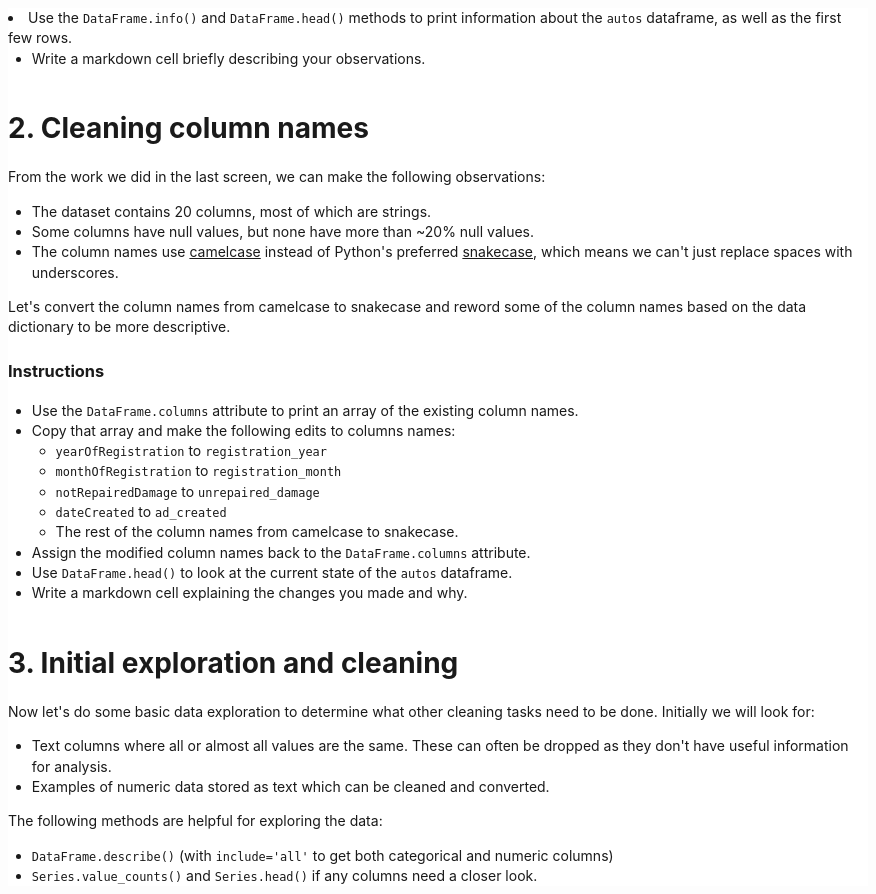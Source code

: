 <li>Use the <code>DataFrame.info()</code> and <code>DataFrame.head()</code> methods to print information about the <code>autos</code> dataframe, as well as the first few rows.<ul>
<li>Write a markdown cell briefly describing your observations.</li>
</ul>
</li>
</ul>

# 2. Cleaning column names 

<div><p>From the work we did in the last screen, we can make the following observations:</p>
<ul>
<li>The dataset contains 20 columns, most of which are strings.</li>
<li>Some columns have null values, but none have more than ~20% null values.</li>
<li>The column names use <a href="https://en.wikipedia.org/wiki/Camel_case" target="_blank">camelcase</a> instead of Python's preferred <a href="https://en.wikipedia.org/wiki/Snake_case" target="_blank">snakecase</a>, which means we can't just replace spaces with underscores.</li>
</ul>
<p>Let's convert the column names from camelcase to snakecase and reword some of the column names based on the data dictionary to be more descriptive.</p></div>

### Instructions 

<ul>
<li>Use the <code>DataFrame.columns</code> attribute to print an array of the existing column names.</li>
<li>Copy that array and make the following edits to columns names:<ul>
<li><code>yearOfRegistration</code> to <code>registration_year</code></li>
<li><code>monthOfRegistration</code> to <code>registration_month</code></li>
<li><code>notRepairedDamage</code> to <code>unrepaired_damage</code></li>
<li><code>dateCreated</code> to <code>ad_created</code></li>
<li>The rest of the column names from camelcase to snakecase.</li>
</ul>
</li>
<li>Assign the modified column names back to the <code>DataFrame.columns</code> attribute.</li>
<li>Use <code>DataFrame.head()</code> to look at the current state of the <code>autos</code> dataframe.</li>
<li>Write a markdown cell explaining the changes you made and why.</li>
</ul>

# 3. Initial exploration and cleaning 

<div><p>Now let's do some basic data exploration to determine what other cleaning tasks need to be done. Initially we will look for:</p>
<ul>
<li>Text columns where all or almost all values are the same.  These can often be dropped as they don't have useful information for analysis.</li>
<li>Examples of numeric data stored as text which can be cleaned and converted.</li>
</ul>
<p>The following methods are helpful for exploring the data:</p>
<ul>
<li><code>DataFrame.describe()</code> (with <code>include='all'</code> to get both categorical and numeric columns)</li>
<li><code>Series.value_counts()</code> and <code>Series.head()</code> if any columns need a closer look.</li>
</ul></div>

